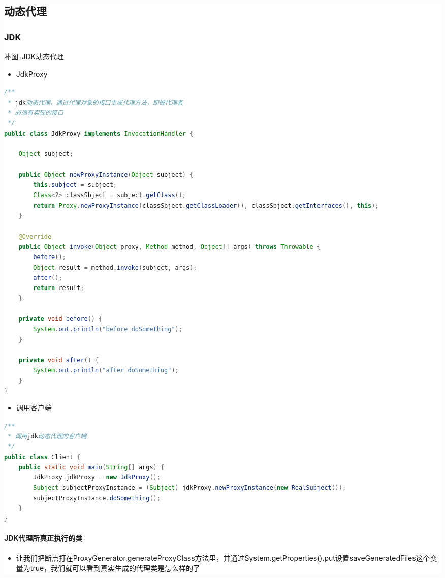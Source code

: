 
## 动态代理

### JDK 

补图-JDK动态代理

- JdkProxy
```java
/**
 * jdk动态代理，通过代理对象的接口生成代理方法，即被代理者
 * 必须有实现的接口
 */
public class JdkProxy implements InvocationHandler {

    Object subject;

    public Object newProxyInstance(Object subject) {
        this.subject = subject;
        Class<?> classSbject = subject.getClass();
        return Proxy.newProxyInstance(classSbject.getClassLoader(), classSbject.getInterfaces(), this);
    }

    @Override
    public Object invoke(Object proxy, Method method, Object[] args) throws Throwable {
        before();
        Object result = method.invoke(subject, args);
        after();
        return result;
    }

    private void before() {
        System.out.println("before doSomething");
    }

    private void after() {
        System.out.println("after doSomething");
    }
}
```

- 调用客户端
```java
/**
 * 调用jdk动态代理的客户端
 */
public class Client {
    public static void main(String[] args) {
        JdkProxy jdkProxy = new JdkProxy();
        Subject subjectProxyInstance = (Subject) jdkProxy.newProxyInstance(new RealSubject());
        subjectProxyInstance.doSomething();
    }
}
```
#### JDK代理所真正执行的类
- 让我们把断点打在ProxyGenerator.generateProxyClass方法里，并通过System.getProperties().put设置saveGeneratedFiles这个变量为true，我们就可以看到真实生成的代理类是怎么样的了
